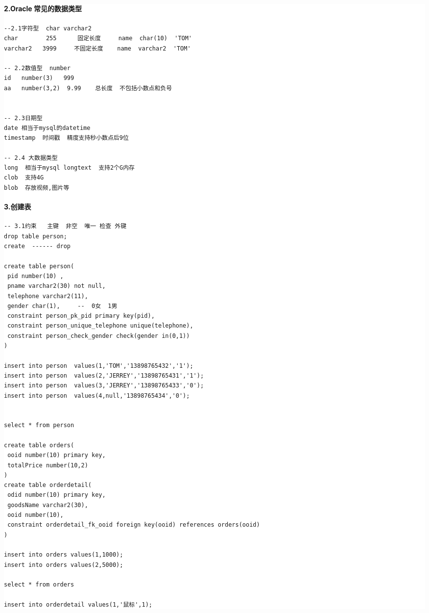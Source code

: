 
#### 2.Oracle 常见的数据类型

```plsql
--2.1字符型  char varchar2
char        255      固定长度     name  char(10)  'TOM'
varchar2   3999     不固定长度    name  varchar2  'TOM'

-- 2.2数值型  number 
id   number(3)   999
aa   number(3,2)  9.99    总长度  不包括小数点和负号


-- 2.3日期型
date 相当于mysql的datetime
timestamp  时间戳  精度支持秒小数点后9位

-- 2.4 大数据类型
long  相当于mysql longtext  支持2个G内存
clob  支持4G
blob  存放视频,图片等    
```

#### 3.创建表

```plsql
-- 3.1约束   主键  非空  唯一 检查 外键
drop table person;
create  ------ drop

create table person(
 pid number(10) ,
 pname varchar2(30) not null,
 telephone varchar2(11),
 gender char(1),     --  0女  1男
 constraint person_pk_pid primary key(pid),
 constraint person_unique_telephone unique(telephone),
 constraint person_check_gender check(gender in(0,1))
)

insert into person  values(1,'TOM','13898765432','1');
insert into person  values(2,'JERREY','13898765431','1');
insert into person  values(3,'JERREY','13898765433','0');
insert into person  values(4,null,'13898765434','0');


select * from person

create table orders(
 ooid number(10) primary key,
 totalPrice number(10,2)
)
create table orderdetail(
 odid number(10) primary key,
 goodsName varchar2(30),
 ooid number(10),
 constraint orderdetail_fk_ooid foreign key(ooid) references orders(ooid)
)

insert into orders values(1,1000);
insert into orders values(2,5000);

select * from orders

insert into orderdetail values(1,'鼠标',1);
```
